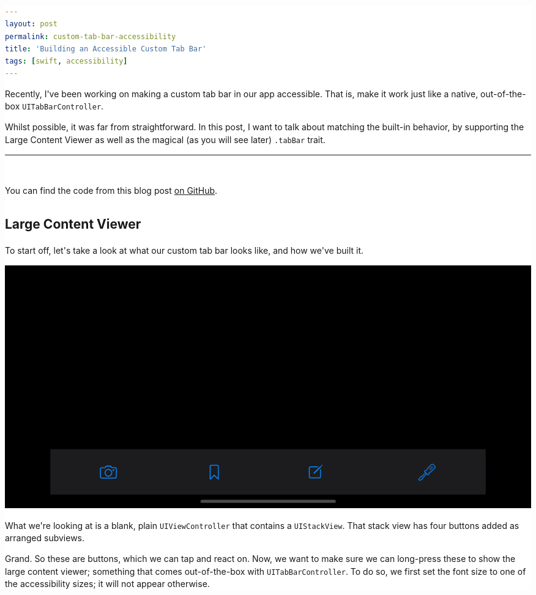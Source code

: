 ```yaml
---
layout: post
permalink: custom-tab-bar-accessibility
title: 'Building an Accessible Custom Tab Bar'
tags: [swift, accessibility]
---
```


Recently, I've been working on making a custom tab bar in our app accessible.
That is, make it work just like a native, out-of-the-box `UITabBarController`.



Whilst possible, it was far from straightforward. In this post, I want to talk
about matching the built-in behavior, by supporting the Large Content Viewer as
well as the magical (as you will see later) `.tabBar` trait.

---
<br />

You can find the code from this blog post [on GitHub](https://github.com/BasThomas/Candybar).

## Large Content Viewer

To start off, let's take a look at what our custom tab bar looks like, and how
we've built it.

![A blank iPhone screen showing a custom tab bar with camera, bookmark, compose and screwdriver buttons.](./assets/blog-assets/custom-tab-bar.png)

What we're looking at is a blank, plain `UIViewController` that contains a
`UIStackView`. That stack view has four buttons added as arranged subviews.

Grand. So these are buttons, which we can tap and react on. Now, we want to
make sure we can long-press these to show the large content viewer; something
that comes out-of-the-box with `UITabBarController`. To do so, we first set
the font size to one of the accessibility sizes; it will not appear otherwise.

